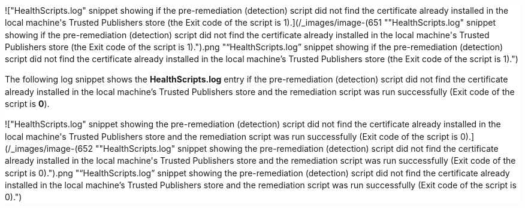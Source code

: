 !["HealthScripts.log" snippet showing if the pre-remediation (detection) script did not find the certificate already installed in the local machine's Trusted Publishers store (the Exit code of the script is 1).](/_images/image-(651 "\"HealthScripts.log\" snippet showing if the pre-remediation (detection) script did not find the certificate already installed in the local machine's Trusted Publishers store (the Exit code of the script is 1).").png "“HealthScripts.log” snippet showing if the pre-remediation (detection) script did not find the certificate already installed in the local machine’s Trusted Publishers store (the Exit code of the script is 1).")

The following log snippet shows the **HealthScripts.log** entry if the pre-remediation (detection) script did not find the certificate already installed in the local machine’s Trusted Publishers store and the remediation script was run successfully (Exit code of the script is **0**).

!["HealthScripts.log" snippet showing the pre-remediation (detection) script did not find the certificate already installed in the local machine's Trusted Publishers store and the remediation script was run successfully (Exit code of the script is 0).](/_images/image-(652 "\"HealthScripts.log\" snippet showing the pre-remediation (detection) script did not find the certificate already installed in the local machine's Trusted Publishers store and the remediation script was run successfully (Exit code of the script is 0).").png "“HealthScripts.log” snippet showing the pre-remediation (detection) script did not find the certificate already installed in the local machine’s Trusted Publishers store and the remediation script was run successfully (Exit code of the script is 0).")